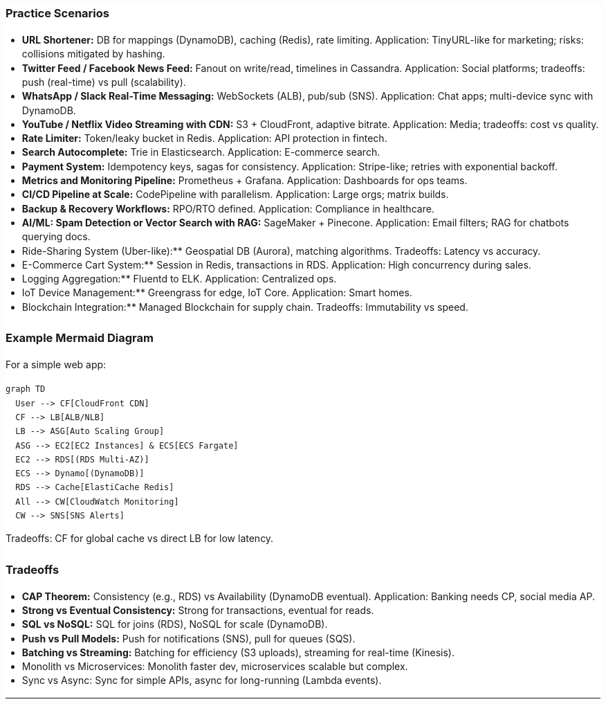 ### Practice Scenarios

- **URL Shortener:** DB for mappings (DynamoDB), caching (Redis), rate limiting. Application: TinyURL-like for marketing; risks: collisions mitigated by hashing.
- **Twitter Feed / Facebook News Feed:** Fanout on write/read, timelines in Cassandra. Application: Social platforms; tradeoffs: push (real-time) vs pull (scalability).
- **WhatsApp / Slack Real-Time Messaging:** WebSockets (ALB), pub/sub (SNS). Application: Chat apps; multi-device sync with DynamoDB.
- **YouTube / Netflix Video Streaming with CDN:** S3 + CloudFront, adaptive bitrate. Application: Media; tradeoffs: cost vs quality.
- **Rate Limiter:** Token/leaky bucket in Redis. Application: API protection in fintech.
- **Search Autocomplete:** Trie in Elasticsearch. Application: E-commerce search.
- **Payment System:** Idempotency keys, sagas for consistency. Application: Stripe-like; retries with exponential backoff.
- **Metrics and Monitoring Pipeline:** Prometheus + Grafana. Application: Dashboards for ops teams.
- **CI/CD Pipeline at Scale:** CodePipeline with parallelism. Application: Large orgs; matrix builds.
- **Backup & Recovery Workflows:** RPO/RTO defined. Application: Compliance in healthcare.
- **AI/ML: Spam Detection or Vector Search with RAG:** SageMaker + Pinecone. Application: Email filters; RAG for chatbots querying docs.
- Ride-Sharing System (Uber-like):\*\* Geospatial DB (Aurora), matching algorithms. Tradeoffs: Latency vs accuracy.
- E-Commerce Cart System:\*\* Session in Redis, transactions in RDS. Application: High concurrency during sales.
- Logging Aggregation:\*\* Fluentd to ELK. Application: Centralized ops.
- IoT Device Management:\*\* Greengrass for edge, IoT Core. Application: Smart homes.
- Blockchain Integration:\*\* Managed Blockchain for supply chain. Tradeoffs: Immutability vs speed.

### Example Mermaid Diagram

For a simple web app:

```mermaid
graph TD
  User --> CF[CloudFront CDN]
  CF --> LB[ALB/NLB]
  LB --> ASG[Auto Scaling Group]
  ASG --> EC2[EC2 Instances] & ECS[ECS Fargate]
  EC2 --> RDS[(RDS Multi-AZ)]
  ECS --> Dynamo[(DynamoDB)]
  RDS --> Cache[ElastiCache Redis]
  All --> CW[CloudWatch Monitoring]
  CW --> SNS[SNS Alerts]
```

Tradeoffs: CF for global cache vs direct LB for low latency.

### Tradeoffs

- **CAP Theorem:** Consistency (e.g., RDS) vs Availability (DynamoDB eventual). Application: Banking needs CP, social media AP.
- **Strong vs Eventual Consistency:** Strong for transactions, eventual for reads.
- **SQL vs NoSQL:** SQL for joins (RDS), NoSQL for scale (DynamoDB).
- **Push vs Pull Models:** Push for notifications (SNS), pull for queues (SQS).
- **Batching vs Streaming:** Batching for efficiency (S3 uploads), streaming for real-time (Kinesis).
- Monolith vs Microservices: Monolith faster dev, microservices scalable but complex.
- Sync vs Async: Sync for simple APIs, async for long-running (Lambda events).

---